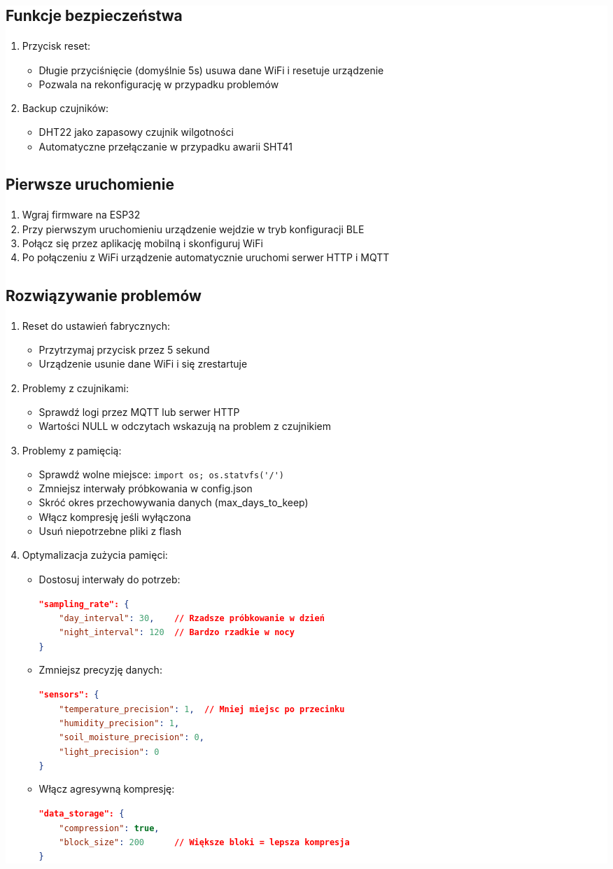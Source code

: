 ## Funkcje bezpieczeństwa

1. Przycisk reset:
   - Długie przyciśnięcie (domyślnie 5s) usuwa dane WiFi i resetuje urządzenie
   - Pozwala na rekonfigurację w przypadku problemów

2. Backup czujników:
   - DHT22 jako zapasowy czujnik wilgotności
   - Automatyczne przełączanie w przypadku awarii SHT41

## Pierwsze uruchomienie

1. Wgraj firmware na ESP32
2. Przy pierwszym uruchomieniu urządzenie wejdzie w tryb konfiguracji BLE
3. Połącz się przez aplikację mobilną i skonfiguruj WiFi
4. Po połączeniu z WiFi urządzenie automatycznie uruchomi serwer HTTP i MQTT

## Rozwiązywanie problemów

1. Reset do ustawień fabrycznych:
   - Przytrzymaj przycisk przez 5 sekund
   - Urządzenie usunie dane WiFi i się zrestartuje

2. Problemy z czujnikami:
   - Sprawdź logi przez MQTT lub serwer HTTP
   - Wartości NULL w odczytach wskazują na problem z czujnikiem

3. Problemy z pamięcią:
   - Sprawdź wolne miejsce: `import os; os.statvfs('/')`
   - Zmniejsz interwały próbkowania w config.json
   - Skróć okres przechowywania danych (max_days_to_keep)
   - Włącz kompresję jeśli wyłączona
   - Usuń niepotrzebne pliki z flash

4. Optymalizacja zużycia pamięci:
   - Dostosuj interwały do potrzeb:
     ```json
     "sampling_rate": {
         "day_interval": 30,    // Rzadsze próbkowanie w dzień
         "night_interval": 120  // Bardzo rzadkie w nocy
     }
     ```
   - Zmniejsz precyzję danych:
     ```json
     "sensors": {
         "temperature_precision": 1,  // Mniej miejsc po przecinku
         "humidity_precision": 1,
         "soil_moisture_precision": 0,
         "light_precision": 0
     }
     ```
   - Włącz agresywną kompresję:
     ```json
     "data_storage": {
         "compression": true,
         "block_size": 200      // Większe bloki = lepsza kompresja
     }
     ```
